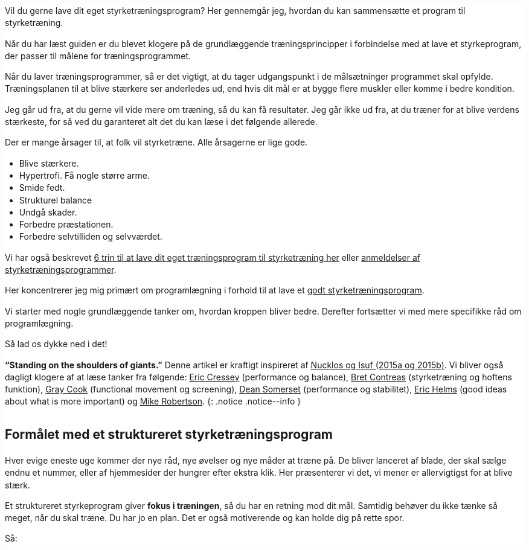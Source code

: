 
Vil du gerne lave dit eget styrketræningsprogram? Her gennemgår jeg, hvordan du kan sammensætte et program til styrketræning. 

Når du har læst guiden er du blevet klogere på de grundlæggende træningsprincipper i forbindelse med at lave et styrkeprogram, der passer til målene for træningsprogrammet.

Når du laver træningsprogrammer, så er det vigtigt, at du tager udgangspunkt i de målsætninger programmet skal opfylde. Træningsplanen til at blive stærkere ser anderledes ud, end hvis dit mål er at bygge flere muskler eller komme i bedre kondition.

Jeg går ud fra, at du gerne vil vide mere om træning, så du kan få resultater. Jeg går ikke ud fra, at du træner for at blive verdens stærkeste, for så ved du garanteret alt det du kan læse i det følgende allerede.

Der er mange årsager til, at folk vil styrketræne. Alle årsagerne er lige gode.

- Blive stærkere.
- Hypertrofi. Få nogle større arme.
- Smide fedt.
- Strukturel balance
- Undgå skader.
- Forbedre præstationen.
- Forbedre selvtilliden og selvværdet.

Vi har også beskrevet [6 trin til at lave dit eget træningsprogram til styrketræning her](/programlaegning-styrketraening/) eller [anmeldelser af styrketræningsprogrammer](/anmeldelse-traeningsprogrammer/).

Her koncentrerer jeg mig primært om programlægning i forhold til at lave et [godt styrketræningsprogram](/styrketraeningsprogrammer/).

Vi starter med nogle grundlæggende tanker om, hvordan kroppen bliver bedre. Derefter fortsætter vi med mere specifikke råd om programlægning.

Så lad os dykke ned i det!

**“Standing on the shoulders of giants.”** Denne artikel er kraftigt inspireret af [Nucklos og Isuf (2015a og 2015b)](https://www.strongerbyscience.com/art-and-science/). Vi bliver også dagligt klogere af at læse tanker fra følgende: [Eric Cressey](https://ericcressey.com/) (performance og balance), [Bret Contreas](https://bretcontreras.com/) (styrketræning og hoftens funktion), [Gray Cook](https://www.functionalmovement.com/) (functional movement og screening), [Dean Somerset](https://deansomerset.com/) (performance og stabilitet), [Eric Helms](https://3dmusclejourney.com/) (good ideas about what is more important) og [Mike Robertson](https://robertsontrainingsystems.com/).
{: .notice .notice--info }

## Formålet med et struktureret styrketræningsprogram

Hver evige eneste uge kommer der nye råd, nye øvelser og nye måder at træne på. De bliver lanceret af blade, der skal sælge endnu et nummer, eller af hjemmesider der hungrer efter ekstra klik. Her præsenterer vi det, vi mener er allervigtigst for at blive stærk.

Et struktureret styrkeprogram giver **fokus i træningen**, så du har en retning mod dit mål. Samtidig behøver du ikke tænke så meget, når du skal træne. Du har jo en plan. Det er også motiverende og kan holde dig på rette spor.

Så:
